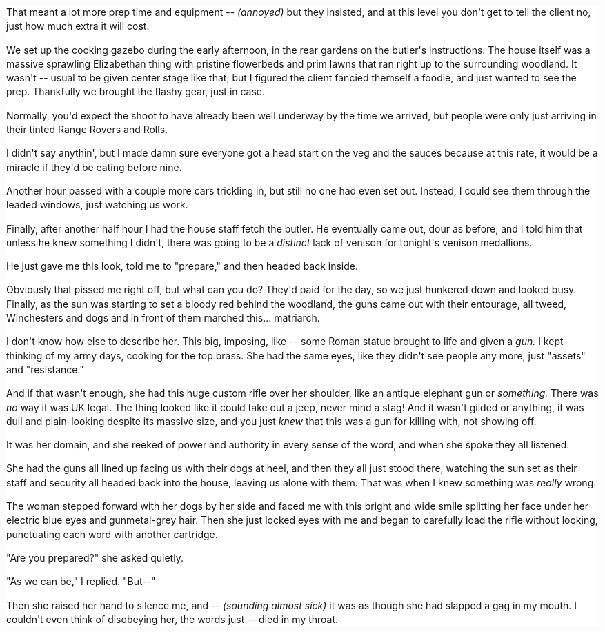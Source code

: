 That meant a lot more prep time and equipment -- _(annoyed)_ but they insisted, and at this level you don't get to tell the client no, just how much extra it will cost.

We set up the cooking gazebo during the early afternoon, in the rear gardens on the butler's instructions. The house itself was a massive sprawling Elizabethan thing with pristine flowerbeds and prim lawns that ran right up to the surrounding woodland. It wasn't -- usual to be given center stage like that, but I figured the client fancied themself a foodie, and just wanted to see the prep. Thankfully we brought the flashy gear, just in case.

Normally, you'd expect the shoot to have already been well underway by the time we arrived, but people were only just arriving in their tinted Range Rovers and Rolls.

I didn't say anythin', but I made damn sure everyone got a head start on the veg and the sauces because at this rate, it would be a miracle if they'd be eating before nine.

Another hour passed with a couple more cars trickling in, but still no one had even set out. Instead, I could see them through the leaded windows, just watching us work.

Finally, after another half hour I had the house staff fetch the butler. He eventually came out, dour as before, and I told him that unless he knew something I didn't, there was going to be a *distinct* lack of venison for tonight's venison medallions.

He just gave me this look, told me to "prepare," and then headed back inside.

Obviously that pissed me right off, but what can you do? They'd paid for the day, so we just hunkered down and looked busy. Finally, as the sun was starting to set a bloody red behind the woodland, the guns came out with their entourage, all tweed, Winchesters and dogs and in front of them marched this... matriarch.

I don't know how else to describe her. This big, imposing, like -- some Roman statue brought to life and given a *gun.* I kept thinking of my army days, cooking for the top brass. She had the same eyes, like they didn't see people any more, just "assets" and "resistance."

And if that wasn't enough, she had this huge custom rifle over her shoulder, like an antique elephant gun or *something.* There was *no* way it was UK legal. The thing looked like it could take out a jeep, never mind a stag! And it wasn't gilded or anything, it was dull and plain-looking despite its massive size, and you just *knew* that this was a gun for killing with, not showing off.

It was her domain, and she reeked of power and authority in every sense of the word, and when she spoke they all listened.

She had the guns all lined up facing us with their dogs at heel, and then they all just stood there, watching the sun set as their staff and security all headed back into the house, leaving us alone with them. That was when I knew something was *really* wrong.

The woman stepped forward with her dogs by her side and faced me with this bright and wide smile splitting her face under her electric blue eyes and gunmetal-grey hair. Then she just locked eyes with me and began to carefully load the rifle without looking, punctuating each word with another cartridge.

"Are you prepared?" she asked quietly.

"As we can be," I replied. "But--"

Then she raised her hand to silence me, and -- _(sounding almost sick)_ it was as though she had slapped a gag in my mouth. I couldn't even think of disobeying her, the words just -- died in my throat.
